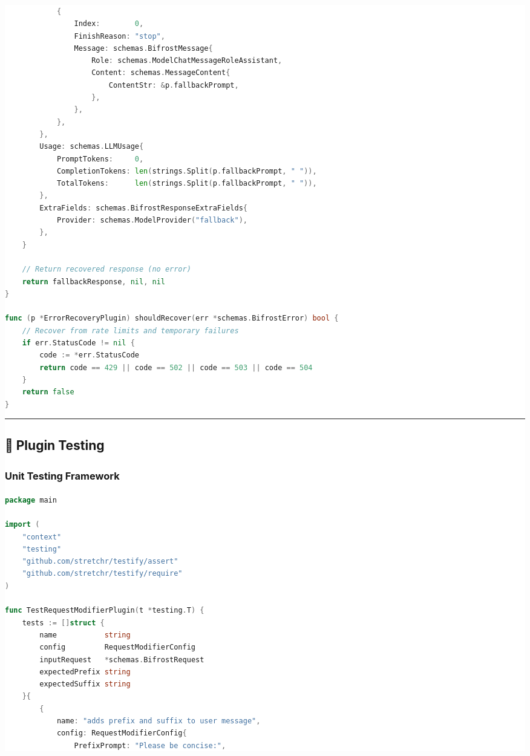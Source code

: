 ```go
            {
                Index:        0,
                FinishReason: "stop",
                Message: schemas.BifrostMessage{
                    Role: schemas.ModelChatMessageRoleAssistant,
                    Content: schemas.MessageContent{
                        ContentStr: &p.fallbackPrompt,
                    },
                },
            },
        },
        Usage: schemas.LLMUsage{
            PromptTokens:     0,
            CompletionTokens: len(strings.Split(p.fallbackPrompt, " ")),
            TotalTokens:      len(strings.Split(p.fallbackPrompt, " ")),
        },
        ExtraFields: schemas.BifrostResponseExtraFields{
            Provider: schemas.ModelProvider("fallback"),
        },
    }

    // Return recovered response (no error)
    return fallbackResponse, nil, nil
}

func (p *ErrorRecoveryPlugin) shouldRecover(err *schemas.BifrostError) bool {
    // Recover from rate limits and temporary failures
    if err.StatusCode != nil {
        code := *err.StatusCode
        return code == 429 || code == 502 || code == 503 || code == 504
    }
    return false
}
```

---

## 🧪 **Plugin Testing**

### **Unit Testing Framework**

```go
package main

import (
    "context"
    "testing"
    "github.com/stretchr/testify/assert"
    "github.com/stretchr/testify/require"
)

func TestRequestModifierPlugin(t *testing.T) {
    tests := []struct {
        name           string
        config         RequestModifierConfig
        inputRequest   *schemas.BifrostRequest
        expectedPrefix string
        expectedSuffix string
    }{
        {
            name: "adds prefix and suffix to user message",
            config: RequestModifierConfig{
                PrefixPrompt: "Please be concise:",
```